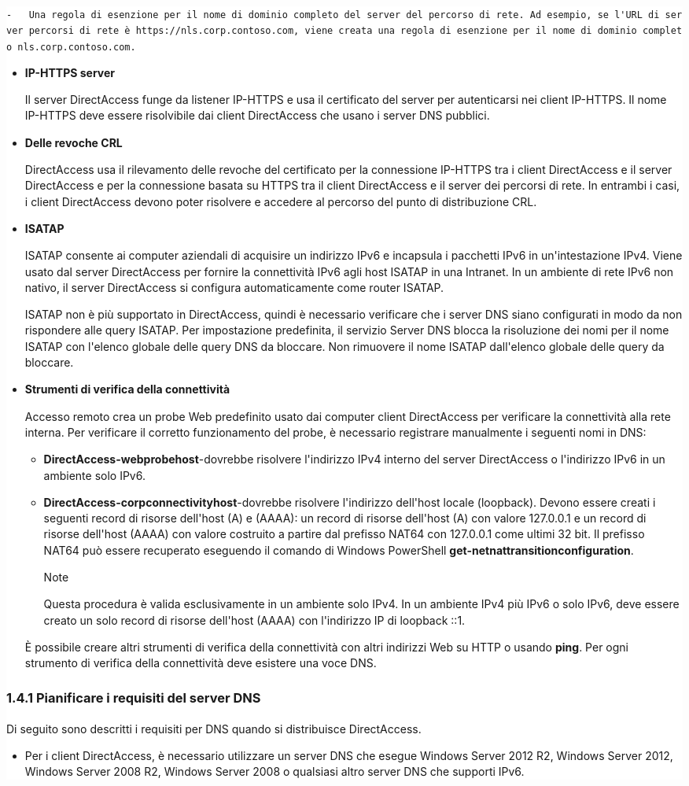     -   Una regola di esenzione per il nome di dominio completo del server del percorso di rete. Ad esempio, se l'URL di server percorsi di rete è https://nls.corp.contoso.com, viene creata una regola di esenzione per il nome di dominio completo nls.corp.contoso.com.  
  
-   **IP-HTTPS server**  
  
    Il server DirectAccess funge da listener IP-HTTPS e usa il certificato del server per autenticarsi nei client IP-HTTPS. Il nome IP-HTTPS deve essere risolvibile dai client DirectAccess che usano i server DNS pubblici.  
  
-   **Delle revoche CRL**  
  
    DirectAccess usa il rilevamento delle revoche del certificato per la connessione IP-HTTPS tra i client DirectAccess e il server DirectAccess e per la connessione basata su HTTPS tra il client DirectAccess e il server dei percorsi di rete. In entrambi i casi, i client DirectAccess devono poter risolvere e accedere al percorso del punto di distribuzione CRL.  
  
-   **ISATAP**  
  
    ISATAP consente ai computer aziendali di acquisire un indirizzo IPv6 e incapsula i pacchetti IPv6 in un'intestazione IPv4. Viene usato dal server DirectAccess per fornire la connettività IPv6 agli host ISATAP in una Intranet. In un ambiente di rete IPv6 non nativo, il server DirectAccess si configura automaticamente come router ISATAP.  
  
    ISATAP non è più supportato in DirectAccess, quindi è necessario verificare che i server DNS siano configurati in modo da non rispondere alle query ISATAP. Per impostazione predefinita, il servizio Server DNS blocca la risoluzione dei nomi per il nome ISATAP con l'elenco globale delle query DNS da bloccare. Non rimuovere il nome ISATAP dall'elenco globale delle query da bloccare.  
  
-   **Strumenti di verifica della connettività**  
  
    Accesso remoto crea un probe Web predefinito usato dai computer client DirectAccess per verificare la connettività alla rete interna. Per verificare il corretto funzionamento del probe, è necessario registrare manualmente i seguenti nomi in DNS:  
  
    -   **DirectAccess-webprobehost**-dovrebbe risolvere l'indirizzo IPv4 interno del server DirectAccess o l'indirizzo IPv6 in un ambiente solo IPv6.  
  
    -   **DirectAccess-corpconnectivityhost**-dovrebbe risolvere l'indirizzo dell'host locale (loopback). Devono essere creati i seguenti record di risorse dell'host (A) e (AAAA): un record di risorse dell'host (A) con valore 127.0.0.1 e un record di risorse dell'host (AAAA) con valore costruito a partire dal prefisso NAT64 con 127.0.0.1 come ultimi 32 bit. Il prefisso NAT64 può essere recuperato eseguendo il comando di Windows PowerShell **get-netnattransitionconfiguration**.  
  
        > [!NOTE]  
        > Questa procedura è valida esclusivamente in un ambiente solo IPv4. In un ambiente IPv4 più IPv6 o solo IPv6, deve essere creato un solo record di risorse dell'host (AAAA) con l'indirizzo IP di loopback ::1.  
  
    È possibile creare altri strumenti di verifica della connettività con altri indirizzi Web su HTTP o usando **ping**. Per ogni strumento di verifica della connettività deve esistere una voce DNS.  
  
### <a name="141-plan-for-dns-server-requirements"></a>1.4.1 Pianificare i requisiti del server DNS  
Di seguito sono descritti i requisiti per DNS quando si distribuisce DirectAccess.  
  
-   Per i client DirectAccess, è necessario utilizzare un server DNS che esegue Windows Server 2012 R2, Windows Server 2012, Windows Server 2008 R2, Windows Server 2008 o qualsiasi altro server DNS che supporti IPv6.  
  